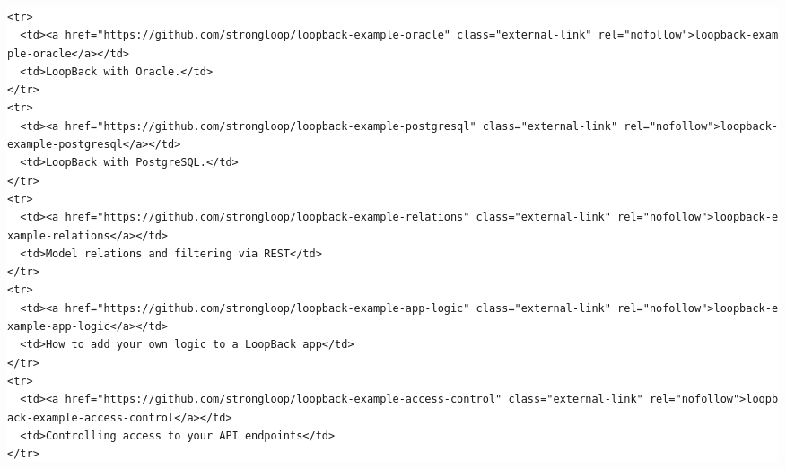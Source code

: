     <tr>
      <td><a href="https://github.com/strongloop/loopback-example-oracle" class="external-link" rel="nofollow">loopback-example-oracle</a></td>
      <td>LoopBack with Oracle.</td>
    </tr>
    <tr>
      <td><a href="https://github.com/strongloop/loopback-example-postgresql" class="external-link" rel="nofollow">loopback-example-postgresql</a></td>
      <td>LoopBack with PostgreSQL.</td>
    </tr>
    <tr>
      <td><a href="https://github.com/strongloop/loopback-example-relations" class="external-link" rel="nofollow">loopback-example-relations</a></td>
      <td>Model relations and filtering via REST</td>
    </tr>
    <tr>
      <td><a href="https://github.com/strongloop/loopback-example-app-logic" class="external-link" rel="nofollow">loopback-example-app-logic</a></td>
      <td>How to add your own logic to a LoopBack app</td>
    </tr>
    <tr>
      <td><a href="https://github.com/strongloop/loopback-example-access-control" class="external-link" rel="nofollow">loopback-example-access-control</a></td>
      <td>Controlling access to your API endpoints</td>
    </tr>
  </tbody>
</table>

